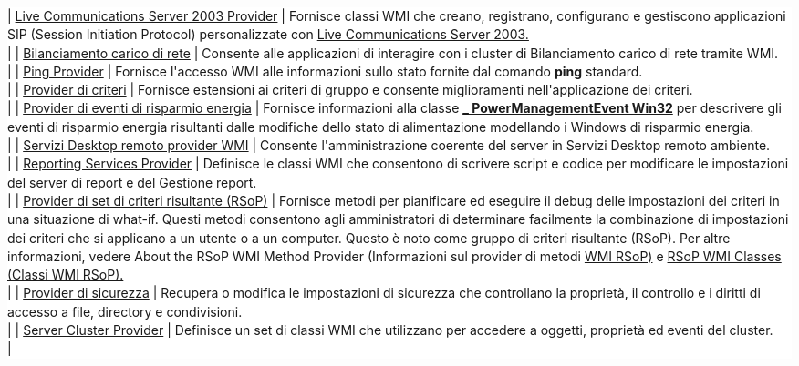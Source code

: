 | [Live Communications Server 2003 Provider](/previous-versions/office/developer/office-2003/cc165126(v=office.11))             | Fornisce classi WMI che creano, registrano, configurano e gestiscono applicazioni SIP (Session Initiation Protocol) personalizzate con [Live Communications Server 2003.](/previous-versions/office/aa194012(v=office.11))<br/>                                                                                                                                                                                                                           |
| [Bilanciamento carico di rete](/previous-versions/windows/desktop/wlbsprov/network-load-balancing-provider-portal)                        | Consente alle applicazioni di interagire con i cluster di Bilanciamento carico di rete tramite WMI.<br/>                                                                                                                                                                                                                                                                                                                                                         |
| [Ping Provider](/previous-versions/windows/desktop/wmipicmp/ping-provider)                                                                | Fornisce l'accesso WMI alle informazioni sullo stato fornite dal comando **ping** standard.<br/>                                                                                                                                                                                                                                                                                                                                                  |
| [Provider di criteri](policy-provider-classes.md)                                                         | Fornisce estensioni ai criteri di gruppo e consente miglioramenti nell'applicazione dei criteri.<br/>                                                                                                                                                                                                                                                                                                                                                |
| [Provider di eventi di risparmio energia](/windows/desktop/CIMWin32Prov/power-management-event-provider)                            | Fornisce informazioni alla classe [**\_ PowerManagementEvent Win32**](/windows/desktop/CIMWin32Prov/win32-powermanagementevent) per descrivere gli eventi di risparmio energia risultanti dalle modifiche dello stato di alimentazione modellando i Windows di risparmio energia.<br/>                                                                                                                                                                                                     |
| [Servizi Desktop remoto provider WMI](/windows/desktop/TermServ/terminal-services-wmi-provider)                        | Consente l'amministrazione coerente del server in Servizi Desktop remoto ambiente.<br/>                                                                                                                                                                                                                                                                                                                                                        |
| [Reporting Services Provider](https://msdn.microsoft.com/library/Aa226200.aspx)                          | Definisce le classi WMI che consentono di scrivere script e codice per modificare le impostazioni del server di report e del Gestione report.<br/>                                                                                                                                                                                                                                                                                                          |
| [Provider di set di criteri risultante (RSoP)](/previous-versions/windows/desktop/Policy/reporting-group-policy)                               | Fornisce metodi per pianificare ed eseguire il debug delle impostazioni dei criteri in una situazione di what-if. Questi metodi consentono agli amministratori di determinare facilmente la combinazione di impostazioni dei criteri che si applicano a un utente o a un computer. Questo è noto come gruppo di criteri risultante (RSoP). Per altre informazioni, vedere About the RSoP WMI Method Provider (Informazioni sul provider di metodi [WMI RSoP)](/previous-versions/windows/desktop/Policy/about-the-rsop-wmi-method-provider) e [RSoP WMI Classes (Classi WMI RSoP).](/previous-versions/windows/desktop/Policy/rsop-wmi-classes)<br/> |
| [Provider di sicurezza](/previous-versions/windows/desktop/secrcw32prov/security-provider)                                                        | Recupera o modifica le impostazioni di sicurezza che controllano la proprietà, il controllo e i diritti di accesso a file, directory e condivisioni.<br/>                                                                                                                                                                                                                                                                                                             |
| [Server Cluster Provider](/previous-versions/windows/desktop/mscs/failover-cluster-apis-portal)                                        | Definisce un set di classi WMI che utilizzano per accedere a oggetti, proprietà ed eventi del cluster.<br/>                                                                                                                                                                                                                                                                                                                                                  |